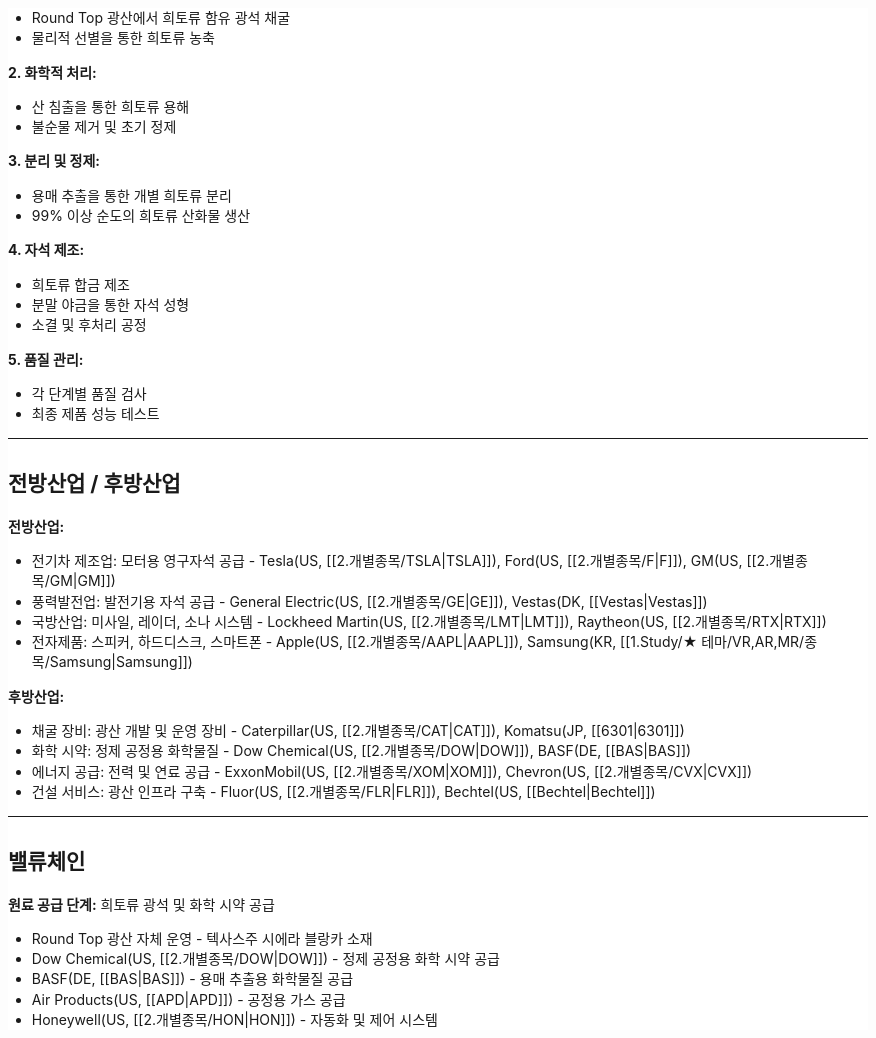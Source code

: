 - Round Top 광산에서 희토류 함유 광석 채굴
- 물리적 선별을 통한 희토류 농축

**2. 화학적 처리:**

- 산 침출을 통한 희토류 용해
- 불순물 제거 및 초기 정제

**3. 분리 및 정제:**

- 용매 추출을 통한 개별 희토류 분리
- 99% 이상 순도의 희토류 산화물 생산

**4. 자석 제조:**

- 희토류 합금 제조
- 분말 야금을 통한 자석 성형
- 소결 및 후처리 공정

**5. 품질 관리:**

- 각 단계별 품질 검사
- 최종 제품 성능 테스트

---

## 전방산업 / 후방산업

**전방산업:**

- 전기차 제조업: 모터용 영구자석 공급 - Tesla(US, [[2.개별종목/TSLA\|TSLA]]), Ford(US, [[2.개별종목/F\|F]]), GM(US, [[2.개별종목/GM\|GM]])
- 풍력발전업: 발전기용 자석 공급 - General Electric(US, [[2.개별종목/GE\|GE]]), Vestas(DK, [[Vestas\|Vestas]])
- 국방산업: 미사일, 레이더, 소나 시스템 - Lockheed Martin(US, [[2.개별종목/LMT\|LMT]]), Raytheon(US, [[2.개별종목/RTX\|RTX]])
- 전자제품: 스피커, 하드디스크, 스마트폰 - Apple(US, [[2.개별종목/AAPL\|AAPL]]), Samsung(KR, [[1.Study/★ 테마/VR,AR,MR/종목/Samsung\|Samsung]])

**후방산업:**

- 채굴 장비: 광산 개발 및 운영 장비 - Caterpillar(US, [[2.개별종목/CAT\|CAT]]), Komatsu(JP, [[6301\|6301]])
- 화학 시약: 정제 공정용 화학물질 - Dow Chemical(US, [[2.개별종목/DOW\|DOW]]), BASF(DE, [[BAS\|BAS]])
- 에너지 공급: 전력 및 연료 공급 - ExxonMobil(US, [[2.개별종목/XOM\|XOM]]), Chevron(US, [[2.개별종목/CVX\|CVX]])
- 건설 서비스: 광산 인프라 구축 - Fluor(US, [[2.개별종목/FLR\|FLR]]), Bechtel(US, [[Bechtel\|Bechtel]])

---

## 밸류체인

**원료 공급 단계:** 희토류 광석 및 화학 시약 공급

- Round Top 광산 자체 운영 - 텍사스주 시에라 블랑카 소재
- Dow Chemical(US, [[2.개별종목/DOW\|DOW]]) - 정제 공정용 화학 시약 공급
- BASF(DE, [[BAS\|BAS]]) - 용매 추출용 화학물질 공급
- Air Products(US, [[APD\|APD]]) - 공정용 가스 공급
- Honeywell(US, [[2.개별종목/HON\|HON]]) - 자동화 및 제어 시스템
